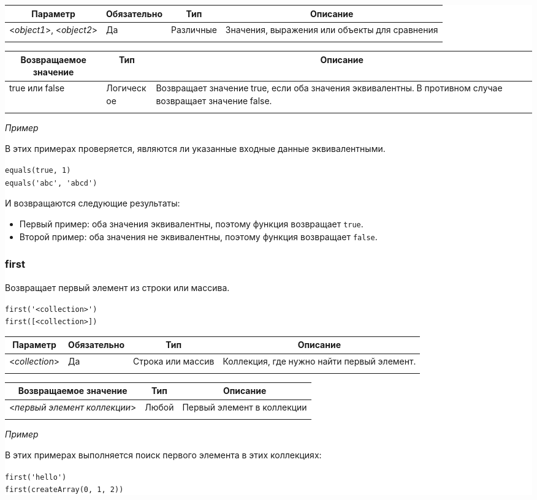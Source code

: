 | Параметр | Обязательно | Тип | Описание |
| --------- | -------- | ---- | ----------- |
| <*object1*>, <*object2*> | Да | Различные | Значения, выражения или объекты для сравнения |
|||||

| Возвращаемое значение | Тип | Описание |
| ------------ | ---- | ----------- |
| true или false | Логическое | Возвращает значение true, если оба значения эквивалентны. В противном случае возвращает значение false. |
||||

*Пример*

В этих примерах проверяется, являются ли указанные входные данные эквивалентными.

```
equals(true, 1)
equals('abc', 'abcd')
```

И возвращаются следующие результаты:

* Первый пример: оба значения эквивалентны, поэтому функция возвращает `true`.
* Второй пример: оба значения не эквивалентны, поэтому функция возвращает `false`.

<a name="first"></a>

### <a name="first"></a>first

Возвращает первый элемент из строки или массива.

```
first('<collection>')
first([<collection>])
```

| Параметр | Обязательно | Тип | Описание |
| --------- | -------- | ---- | ----------- |
| <*collection*> | Да | Строка или массив | Коллекция, где нужно найти первый элемент. |
|||||

| Возвращаемое значение | Тип | Описание |
| ------------ | ---- | ----------- |
| <*первый элемент коллекции*> | Любой | Первый элемент в коллекции |
||||

*Пример*

В этих примерах выполняется поиск первого элемента в этих коллекциях:

```
first('hello')
first(createArray(0, 1, 2))
```
